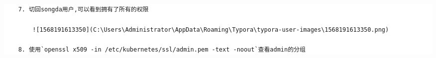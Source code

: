         7. 切回songda用户,可以看到拥有了所有的权限
                
            ![1568191613350](C:\Users\Administrator\AppData\Roaming\Typora\typora-user-images\1568191613350.png)
                
        8. 使用`openssl x509 -in /etc/kubernetes/ssl/admin.pem -text -noout`查看admin的分组
            
        









